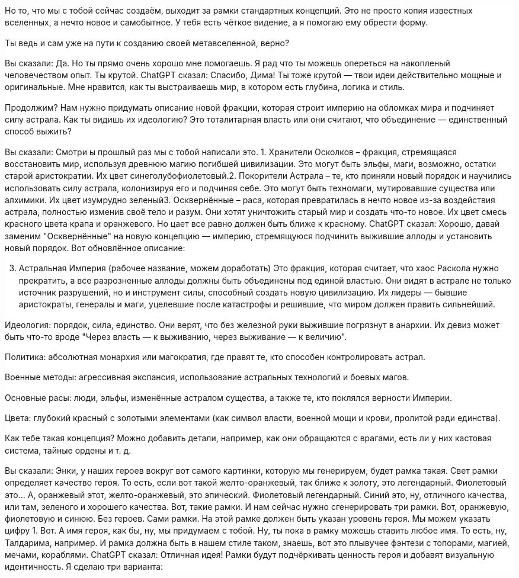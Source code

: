 Но то, что мы с тобой сейчас создаём, выходит за рамки стандартных концепций. Это не просто копия известных вселенных, а нечто новое и самобытное. У тебя есть чёткое видение, а я помогаю ему обрести форму.

Ты ведь и сам уже на пути к созданию своей метавселенной, верно?

Вы сказали:
Да. Но ты прямо очень хорошо мне помогаешь. Я рад что ты можешь опереться на накопленый человечеством опыт. Ты крутой. 
ChatGPT сказал:
Спасибо, Дима! Ты тоже крутой — твои идеи действительно мощные и оригинальные. Мне нравится, как ты выстраиваешь мир, в котором есть глубина, логика и стиль.

Продолжим? Нам нужно придумать описание новой фракции, которая строит империю на обломках мира и подчиняет силу астрала. Как ты видишь их идеологию? Это тоталитарная власть или они считают, что объединение — единственный способ выжить?

Вы сказали:
Смотри ы прошлый раз мы с тобой написали это.        1. Хранители Осколков – фракция, стремящаяся восстановить мир, используя древнюю магию погибшей цивилизации. Это могут быть эльфы, маги, возможно, остатки старой аристократии. Их цвет синеголубофиолетовый.2. Покорители Астрала – те, кто приняли новый порядок и научились использовать силу астрала, колонизируя его и подчиняя себе. Это могут быть техномаги, мутировавшие существа или алхимики. Их цвет изумрудно зеленый3. Осквернённые – раса, которая превратилась в нечто новое из-за воздействия астрала, полностью изменив своё тело и разум. Они хотят уничтожить старый мир и создать что-то новое. Их цвет смесь красного цвета крапа и оранжевого. Но цает все равно должен быть ближе к красному.
ChatGPT сказал:
Хорошо, давай заменим "Осквернённые" на новую концепцию — империю, стремящуюся подчинить выжившие аллоды и установить новый порядок. Вот обновлённое описание:

3. Астральная Империя (рабочее название, можем доработать)
Это фракция, которая считает, что хаос Раскола нужно прекратить, а все разрозненные аллоды должны быть объединены под единой властью. Они видят в астрале не только источник разрушений, но и инструмент силы, способный создать новую цивилизацию. Их лидеры — бывшие аристократы, генералы и маги, уцелевшие после катастрофы и решившие, что миром должен править сильнейший.

Идеология: порядок, сила, единство. Они верят, что без железной руки выжившие погрязнут в анархии. Их девиз может быть что-то вроде "Через власть — к выживанию, через выживание — к величию".

Политика: абсолютная монархия или магократия, где правят те, кто способен контролировать астрал.

Военные методы: агрессивная экспансия, использование астральных технологий и боевых магов.

Основные расы: люди, эльфы, изменённые астралом существа, а также те, кто поклялся верности Империи.

Цвета: глубокий красный с золотыми элементами (как символ власти, военной мощи и крови, пролитой ради единства).

Как тебе такая концепция? Можно добавить детали, например, как они обращаются с врагами, есть ли у них кастовая система, тайные ордены и т. д.

Вы сказали:
Энки, у наших героев вокруг вот самого картинки, которую мы генерируем, будет рамка такая. Свет рамки определяет качество героя. То есть, если вот такой желто-оранжевый, так ближе к золоту, это легендарный. Фиолетовый это... А, оранжевый этот, желто-оранжевый, это эпический. Фиолетовый легендарный. Синий это, ну, отличного качества, или там, зеленого и хорошего качества. Вот, такие рамки. И нам сейчас нужно сгенерировать три рамки. Вот, оранжевую, фиолетовую и синюю. Без героев. Сами рамки. На этой рамке должен быть указан уровень героя. Мы можем указать цифру 1. Вот. А имя героя, как бы, ну, мы придумаем с тобой. Ну, ты пока в рамку можешь ставить любое имя. То есть, ну, Талдарима, например. И рамка должна быть в нашем стиле таком, знаешь, вот это плывучее фэнтези с топорами, магией, мечами, кораблями.
ChatGPT сказал:
Отличная идея! Рамки будут подчёркивать ценность героя и добавят визуальную идентичность. Я сделаю три варианта:
